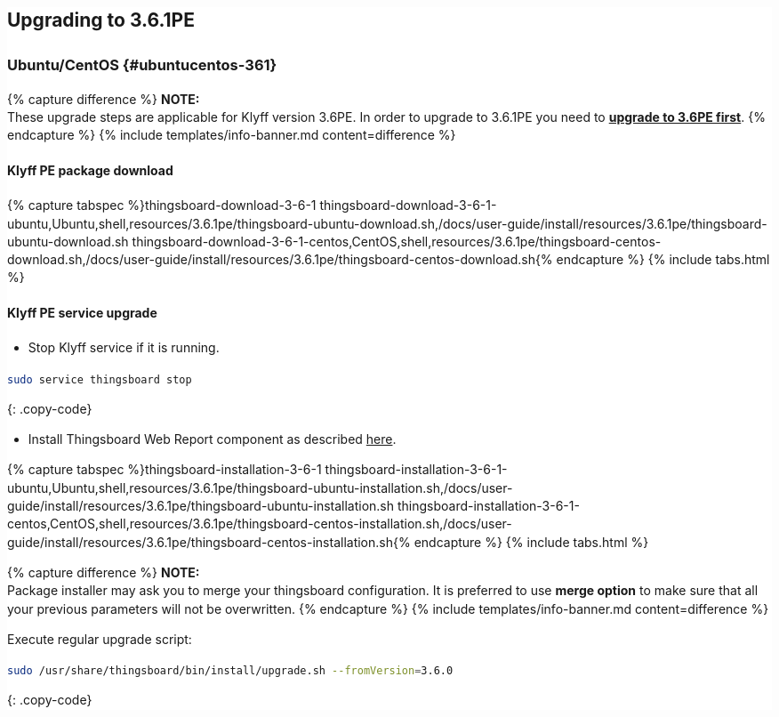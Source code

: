 ## Upgrading to 3.6.1PE

### Ubuntu/CentOS {#ubuntucentos-361}

{% capture difference %}
**NOTE:**
<br>
These upgrade steps are applicable for Klyff version 3.6PE. In order to upgrade to 3.6.1PE you need to [**upgrade to 3.6PE first**](/docs/user-guide/install/pe/upgrade-instructions/#ubuntucentos-36).
{% endcapture %}
{% include templates/info-banner.md content=difference %}

#### Klyff PE package download

{% capture tabspec %}thingsboard-download-3-6-1
thingsboard-download-3-6-1-ubuntu,Ubuntu,shell,resources/3.6.1pe/thingsboard-ubuntu-download.sh,/docs/user-guide/install/resources/3.6.1pe/thingsboard-ubuntu-download.sh
thingsboard-download-3-6-1-centos,CentOS,shell,resources/3.6.1pe/thingsboard-centos-download.sh,/docs/user-guide/install/resources/3.6.1pe/thingsboard-centos-download.sh{% endcapture %}
{% include tabs.html %}

#### Klyff PE service upgrade

* Stop Klyff service if it is running.

```bash
sudo service thingsboard stop
```
{: .copy-code}

* Install Thingsboard Web Report component as described [here](/docs/user-guide/install/pe/ubuntu/#step-9-install-thingsboard-webreport-component).

{% capture tabspec %}thingsboard-installation-3-6-1
thingsboard-installation-3-6-1-ubuntu,Ubuntu,shell,resources/3.6.1pe/thingsboard-ubuntu-installation.sh,/docs/user-guide/install/resources/3.6.1pe/thingsboard-ubuntu-installation.sh
thingsboard-installation-3-6-1-centos,CentOS,shell,resources/3.6.1pe/thingsboard-centos-installation.sh,/docs/user-guide/install/resources/3.6.1pe/thingsboard-centos-installation.sh{% endcapture %}
{% include tabs.html %}

{% capture difference %}
**NOTE:**
<br>
Package installer may ask you to merge your thingsboard configuration. It is preferred to use **merge option** to make sure that all your previous parameters will not be overwritten.
{% endcapture %}
{% include templates/info-banner.md content=difference %}

Execute regular upgrade script:

```bash
sudo /usr/share/thingsboard/bin/install/upgrade.sh --fromVersion=3.6.0
```
{: .copy-code}
